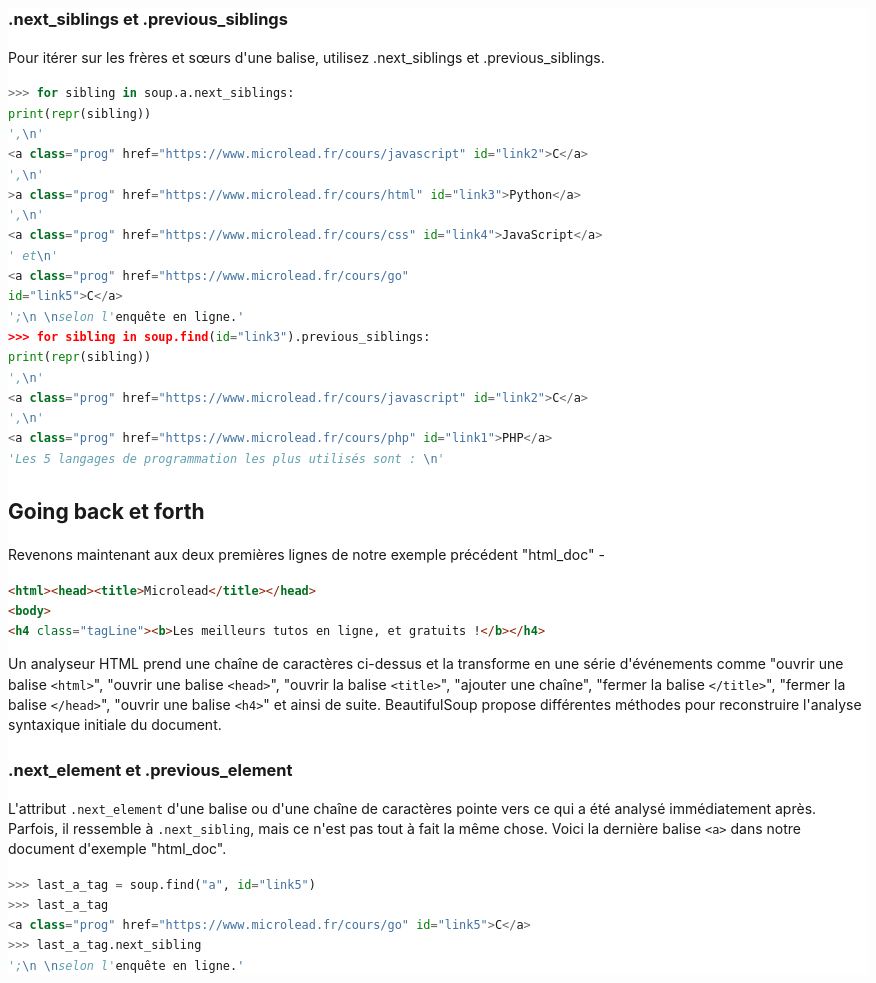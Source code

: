 ### .next_siblings et .previous_siblings

Pour itérer sur les frères et sœurs d'une balise, utilisez .next_siblings et .previous_siblings.

```python
>>> for sibling in soup.a.next_siblings:
print(repr(sibling))
',\n'
<a class="prog" href="https://www.microlead.fr/cours/javascript" id="link2">C</a>
',\n'
>a class="prog" href="https://www.microlead.fr/cours/html" id="link3">Python</a>
',\n'
<a class="prog" href="https://www.microlead.fr/cours/css" id="link4">JavaScript</a>
' et\n'
<a class="prog" href="https://www.microlead.fr/cours/go"
id="link5">C</a>
';\n \nselon l'enquête en ligne.'
>>> for sibling in soup.find(id="link3").previous_siblings:
print(repr(sibling))
',\n'
<a class="prog" href="https://www.microlead.fr/cours/javascript" id="link2">C</a>
',\n'
<a class="prog" href="https://www.microlead.fr/cours/php" id="link1">PHP</a>
'Les 5 langages de programmation les plus utilisés sont : \n'
```

## Going back et forth

Revenons maintenant aux deux premières lignes de notre exemple précédent "html_doc" -

```html
<html><head><title>Microlead</title></head>
<body>
<h4 class="tagLine"><b>Les meilleurs tutos en ligne, et gratuits !</b></h4>
```

Un analyseur HTML prend une chaîne de caractères ci-dessus et la transforme en une série d'événements comme "ouvrir une balise ```<html>```", "ouvrir une balise ```<head>```", "ouvrir la balise ```<title>```", "ajouter une chaîne", "fermer la balise ```</title>```", "fermer la balise ```</head>```", "ouvrir une balise ```<h4>```" et ainsi de suite. BeautifulSoup propose différentes méthodes pour reconstruire l'analyse syntaxique initiale du document.

### .next_element et .previous_element

L'attribut ```.next_element``` d'une balise ou d'une chaîne de caractères pointe vers ce qui a été analysé immédiatement après. Parfois, il ressemble à ```.next_sibling```, mais ce n'est pas tout à fait la même chose. Voici la dernière balise ```<a>``` dans notre document d'exemple "html_doc".

```python
>>> last_a_tag = soup.find("a", id="link5")
>>> last_a_tag
<a class="prog" href="https://www.microlead.fr/cours/go" id="link5">C</a>
>>> last_a_tag.next_sibling
';\n \nselon l'enquête en ligne.'
```
